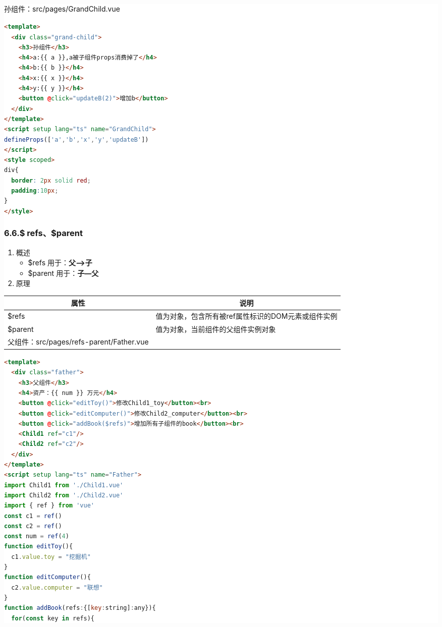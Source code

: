 孙组件：src/pages/GrandChild.vue

```html
<template>
  <div class="grand-child">
    <h3>孙组件</h3>
    <h4>a:{{ a }},a被子组件props消费掉了</h4>
    <h4>b:{{ b }}</h4>
    <h4>x:{{ x }}</h4>
    <h4>y:{{ y }}</h4>
    <button @click="updateB(2)">增加b</button>
  </div>
</template>
<script setup lang="ts" name="GrandChild">
defineProps(['a','b','x','y','updateB'])
</script>
<style scoped>
div{
  border: 2px solid red;
  padding:10px;
}
</style>
```

### 6.6.$ refs、$parent

1. 概述  
   * $refs 用于：**父—>子**  
   * $parent 用于：**子—父**
2. 原理

| 属性                                   | 说明                           |
| ------------------------------------ | ---------------------------- |
| $refs                                | 值为对象，包含所有被ref属性标识的DOM元素或组件实例 |
| $parent                              | 值为对象，当前组件的父组件实例对象            |
| 父组件：src/pages/refs-parent/Father.vue |                              |

```html
<template>
  <div class="father">
    <h3>父组件</h3>
    <h4>资产：{{ num }} 万元</h4>
    <button @click="editToy()">修改Child1_toy</button><br>
    <button @click="editComputer()">修改Child2_computer</button><br>
    <button @click="addBook($refs)">增加所有子组件的book</button><br>
    <Child1 ref="c1"/>
    <Child2 ref="c2"/>
  </div>
</template>
<script setup lang="ts" name="Father">
import Child1 from './Child1.vue'
import Child2 from './Child2.vue'
import { ref } from 'vue'
const c1 = ref()
const c2 = ref()
const num = ref(4)
function editToy(){
  c1.value.toy = "挖掘机"
}
function editComputer(){
  c2.value.computer = "联想"
}
function addBook(refs:{[key:string]:any}){
  for(const key in refs){
```